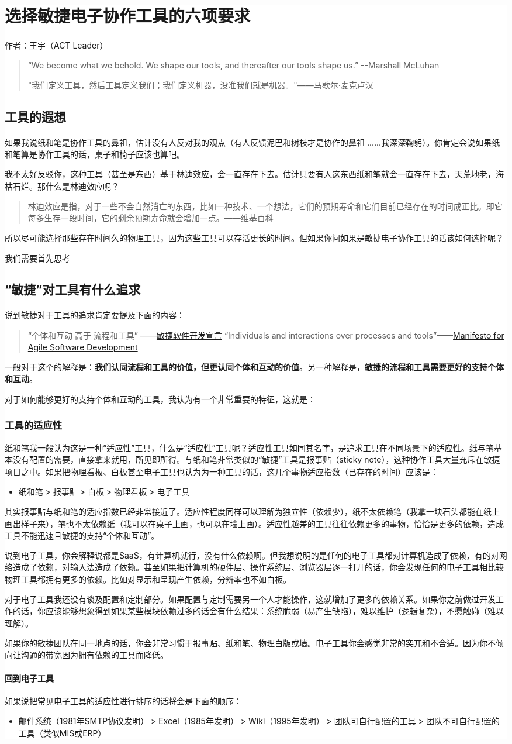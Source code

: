 # 选择敏捷电子协作工具的六项要求

作者：王宇（ACT Leader）

> “We become what we behold. We shape our tools, and thereafter our tools shape us.” --Marshall McLuhan
>
> "我们定义工具，然后工具定义我们；我们定义机器，没准我们就是机器。"——马歇尔·麦克卢汉

## 工具的遐想

如果我说纸和笔是协作工具的鼻祖，估计没有人反对我的观点（有人反馈泥巴和树枝才是协作的鼻祖 ……我深深鞠躬）。你肯定会说如果纸和笔算是协作工具的话，桌子和椅子应该也算吧。

我不太好反驳你，这种工具（甚至是东西）基于林迪效应，会一直存在下去。估计只要有人这东西纸和笔就会一直存在下去，天荒地老，海枯石烂。那什么是林迪效应呢？

> 林迪效应是指，对于一些不会自然消亡的东西，比如一种技术、一个想法，它们的预期寿命和它们目前已经存在的时间成正比。即它每多生存一段时间，它的剩余预期寿命就会增加一点。——维基百科

所以尽可能选择那些存在时间久的物理工具，因为这些工具可以存活更长的时间。但如果你问如果是敏捷电子协作工具的话该如何选择呢？

我们需要首先思考

## “敏捷”对工具有什么追求

说到敏捷对于工具的追求肯定要提及下面的内容：

> “个体和互动 高于 流程和工具” ——[敏捷软件开发宣言](https://agilemanifesto.org/iso/zhchs/manifesto.html)
> “Individuals and interactions over processes and tools”——[Manifesto for Agile Software Development](https://agilemanifesto.org/iso/en/manifesto.html)

一般对于这个的解释是：**我们认同流程和工具的价值，但更认同个体和互动的价值**。另一种解释是，**敏捷的流程和工具需要更好的支持个体和互动**。

对于如何能够更好的支持个体和互动的工具，我认为有一个非常重要的特征，这就是：

### 工具的适应性

纸和笔我一般认为这是一种“适应性”工具，什么是“适应性”工具呢？适应性工具如同其名字，是追求工具在不同场景下的适应性。纸与笔基本没有配置的需要，直接拿来就用，所见即所得。与纸和笔非常类似的“敏捷”工具是报事贴（sticky note），这种协作工具大量充斥在敏捷项目之中。如果把物理看板、白板甚至电子工具也认为为一种工具的话，这几个事物适应指数（已存在的时间）应该是：

* 纸和笔 > 报事贴 > 白板 > 物理看板 > 电子工具

其实报事贴与纸和笔的适应指数已经非常接近了。适应性程度同样可以理解为独立性（依赖少），纸不太依赖笔（我拿一块石头都能在纸上画出样子来），笔也不太依赖纸（我可以在桌子上画，也可以在墙上画）。适应性越差的工具往往依赖更多的事物，恰恰是更多的依赖，造成工具不能迅速且敏捷的支持“个体和互动”。

说到电子工具，你会解释说都是SaaS，有计算机就行，没有什么依赖啊。但我想说明的是任何的电子工具都对计算机造成了依赖，有的对网络造成了依赖，对输入法造成了依赖。甚至如果把计算机的硬件层、操作系统层、浏览器层逐一打开的话，你会发现任何的电子工具相比较物理工具都拥有更多的依赖。比如对显示和呈现产生依赖，分辨率也不如白板。

对于电子工具我还没有谈及配置和定制部分。如果配置与定制需要另一个人才能操作，这就增加了更多的依赖关系。如果你之前做过开发工作的话，你应该能够想象得到如果某些模块依赖过多的话会有什么结果：系统脆弱（易产生缺陷），难以维护（逻辑复杂），不愿触碰（难以理解）。

如果你的敏捷团队在同一地点的话，你会非常习惯于报事贴、纸和笔、物理白版或墙。电子工具你会感觉非常的突兀和不合适。因为你不倾向让沟通的带宽因为拥有依赖的工具而降低。

#### 回到电子工具

如果说把常见电子工具的适应性进行排序的话将会是下面的顺序：

* 邮件系统（1981年SMTP协议发明） > Excel（1985年发明） > Wiki（1995年发明） > 团队可自行配置的工具 > 团队不可自行配置的工具（类似MIS或ERP）
